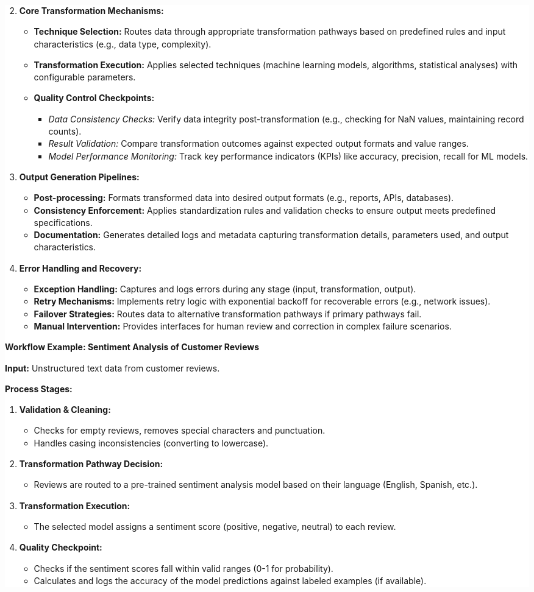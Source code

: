 2. **Core Transformation Mechanisms:**

   - **Technique Selection:**  Routes data through appropriate transformation pathways based on predefined rules and input characteristics (e.g., data type, complexity).
   - **Transformation Execution:** Applies selected techniques (machine learning models, algorithms, statistical analyses) with configurable parameters.
   - **Quality Control Checkpoints:**

     - *Data Consistency Checks:* Verify data integrity post-transformation (e.g., checking for NaN values, maintaining record counts).
     - *Result Validation:*  Compare transformation outcomes against expected output formats and value ranges.
     - *Model Performance Monitoring:* Track key performance indicators (KPIs) like accuracy, precision, recall for ML models.

3. **Output Generation Pipelines:**

   - **Post-processing:** Formats transformed data into desired output formats (e.g., reports, APIs, databases).
   - **Consistency Enforcement:**  Applies standardization rules and validation checks to ensure output meets predefined specifications.
   - **Documentation:**  Generates detailed logs and metadata capturing transformation details, parameters used, and output characteristics.

4. **Error Handling and Recovery:**

   - **Exception Handling:** Captures and logs errors during any stage (input, transformation, output).
   - **Retry Mechanisms:**  Implements retry logic with exponential backoff for recoverable errors (e.g., network issues).
   - **Failover Strategies:** Routes data to alternative transformation pathways if primary pathways fail.
   - **Manual Intervention:** Provides interfaces for human review and correction in complex failure scenarios.

**Workflow Example: Sentiment Analysis of Customer Reviews**

**Input:** Unstructured text data from customer reviews.

**Process Stages:**

1. **Validation & Cleaning:**
   - Checks for empty reviews, removes special characters and punctuation.
   - Handles casing inconsistencies (converting to lowercase).

2. **Transformation Pathway Decision:**

   - Reviews are routed to a pre-trained sentiment analysis model based on their language (English, Spanish, etc.).

3. **Transformation Execution:**

   - The selected model assigns a sentiment score (positive, negative, neutral) to each review.

4. **Quality Checkpoint:**

   -  Checks if the sentiment scores fall within valid ranges (0-1 for probability).
   -  Calculates and logs the accuracy of the model predictions against labeled examples (if available).
